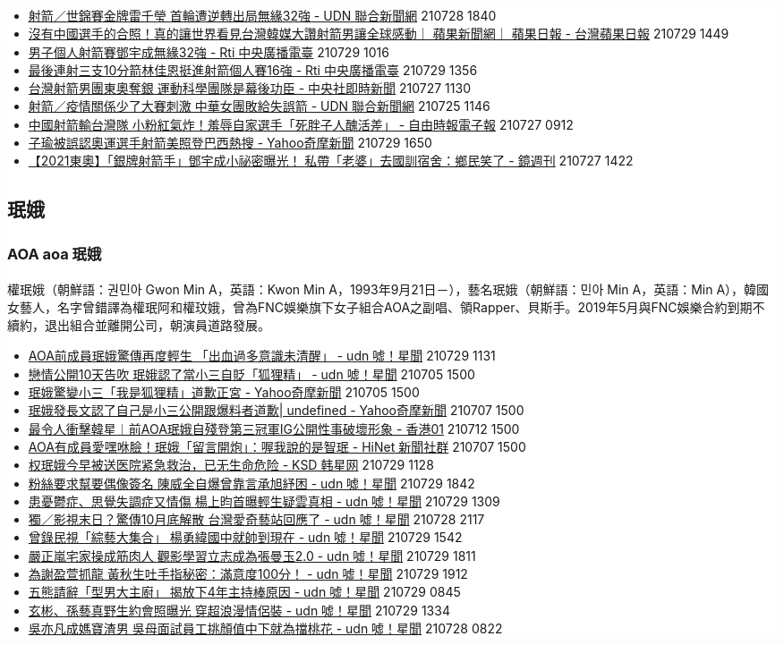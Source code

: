 - [射箭／世錦賽金牌雷千瑩 首輪遭逆轉出局無緣32強 - UDN 聯合新聞網](https://udn.com/news/story/122254/5634226 "射箭／世錦賽金牌雷千瑩 首輪遭逆轉出局無緣32強 - UDN 聯合新聞網") 210728 1840
- [沒有中國選手的合照！真的讓世界看見台灣韓媒大讚射箭男讓全球感動｜ 蘋果新聞網｜ 蘋果日報 - 台灣蘋果日報](https://tw.appledaily.com/sports/20210729/ANHHHPZHRZABREUIBFOWOTJ6FM/ "沒有中國選手的合照！真的讓世界看見台灣韓媒大讚射箭男讓全球感動｜ 蘋果新聞網｜ 蘋果日報 - 台灣蘋果日報") 210729 1449
- [男子個人射箭賽鄧宇成無緣32強 - Rti 中央廣播電臺](https://www.rti.org.tw/news/view/id/2106845 "男子個人射箭賽鄧宇成無緣32強 - Rti 中央廣播電臺") 210729 1016
- [最後連射三支10分箭林佳恩挺進射箭個人賽16強 - Rti 中央廣播電臺](https://www.rti.org.tw/news/view/id/2106884 "最後連射三支10分箭林佳恩挺進射箭個人賽16強 - Rti 中央廣播電臺") 210729 1356
- [台灣射箭男團東奧奪銀 運動科學團隊是幕後功臣 - 中央社即時新聞](https://www.cna.com.tw/news/ahel/202107270066.aspx "台灣射箭男團東奧奪銀 運動科學團隊是幕後功臣 - 中央社即時新聞") 210727 1130
- [射箭／疫情關係少了大賽刺激 中華女團敗給失誤箭 - UDN 聯合新聞網](https://udn.com/news/story/122254/5625865 "射箭／疫情關係少了大賽刺激 中華女團敗給失誤箭 - UDN 聯合新聞網") 210725 1146
- [中國射箭輸台灣隊 小粉紅氣炸！羞辱自家選手「死胖子人醜活差」 - 自由時報電子報](https://sports.ltn.com.tw/news/breakingnews/3617348 "中國射箭輸台灣隊 小粉紅氣炸！羞辱自家選手「死胖子人醜活差」 - 自由時報電子報") 210727 0912
- [子瑜被誤認奧運選手射箭美照登巴西熱搜 - Yahoo奇摩新聞](https://tw.tv.yahoo.com/%E5%AD%90%E7%91%9C%E8%A2%AB%E8%AA%A4%E8%AA%8D%E5%A5%A7%E9%81%8B%E9%81%B8%E6%89%8B-%E5%B0%84%E7%AE%AD%E7%BE%8E%E7%85%A7%E7%99%BB%E5%B7%B4%E8%A5%BF%E7%86%B1%E6%90%9C-220004413.html "子瑜被誤認奧運選手射箭美照登巴西熱搜 - Yahoo奇摩新聞") 210729 1650
- [【2021東奧】「銀牌射箭手」鄧宇成小祕密曝光！ 私帶「老婆」去國訓宿舍：鄉民笑了 - 鏡週刊](https://www.mirrormedia.mg/story/20210727web006/ "【2021東奧】「銀牌射箭手」鄧宇成小祕密曝光！ 私帶「老婆」去國訓宿舍：鄉民笑了 - 鏡週刊") 210727 1422

## 珉娥

### AOA aoa 珉娥

權珉娥（朝鮮語：권민아 Gwon Min A，英語：Kwon Min A，1993年9月21日－），藝名珉娥（朝鮮語：민아 Min A，英語：Min A），韓國女藝人，名字曾錯譯為權珉阿和權玟娥，曾為FNC娛樂旗下女子組合AOA之副唱、領Rapper、貝斯手。2019年5月與FNC娛樂合約到期不續約，退出組合並離開公司，朝演員道路發展。
- [AOA前成員珉娥驚傳再度輕生 「出血過多意識未清醒」 - udn 噓！星聞](https://stars.udn.com/star/story/10088/5635478 "AOA前成員珉娥驚傳再度輕生 「出血過多意識未清醒」 - udn 噓！星聞") 210729 1131
- [戀情公開10天告吹 珉娥認了當小三自貶「狐狸精」 - udn 噓！星聞](https://stars.udn.com/star/story/10091/5578776 "戀情公開10天告吹 珉娥認了當小三自貶「狐狸精」 - udn 噓！星聞") 210705 1500
- [珉娥驚變小三「我是狐狸精」道歉正宮 - Yahoo奇摩新聞](https://tw.news.yahoo.com/%E7%8F%89%E5%A8%A5%E9%A9%9A%E8%AE%8A%E5%B0%8F%E4%B8%89-%E6%88%91%E6%98%AF%E7%8B%90%E7%8B%B8%E7%B2%BE-%E9%81%93%E6%AD%89%E6%AD%A3%E5%AE%AE-062003390.html "珉娥驚變小三「我是狐狸精」道歉正宮 - Yahoo奇摩新聞") 210705 1500
- [珉娥發長文認了自己是小三公開跟爆料者道歉| undefined - Yahoo奇摩新聞](https://tw.yahoo.com/tv/%E7%8F%89%E5%A8%A5%E7%99%BC%E9%95%B7%E6%96%87%E8%AA%8D%E4%BA%86%E8%87%AA%E5%B7%B1%E6%98%AF%E5%B0%8F%E4%B8%89-%E5%85%AC%E9%96%8B%E8%B7%9F%E7%88%86%E6%96%99%E8%80%85%E9%81%93%E6%AD%89-125304957.html "珉娥發長文認了自己是小三公開跟爆料者道歉| undefined - Yahoo奇摩新聞") 210707 1500
- [最令人衝擊韓星︱前AOA珉娥自殘登第三冠軍IG公開性事破壞形象 - 香港01](https://www.hk01.com/%E5%8D%B3%E6%99%82%E5%A8%9B%E6%A8%82/649545/%E6%9C%80%E4%BB%A4%E4%BA%BA%E8%A1%9D%E6%93%8A%E9%9F%93%E6%98%9F-%E5%89%8Daoa%E7%8F%89%E5%A8%A5%E8%87%AA%E6%AE%98%E7%99%BB%E7%AC%AC%E4%B8%89-%E5%86%A0%E8%BB%8Dig%E5%85%AC%E9%96%8B%E6%80%A7%E4%BA%8B%E7%A0%B4%E5%A3%9E%E5%BD%A2%E8%B1%A1 "最令人衝擊韓星︱前AOA珉娥自殘登第三冠軍IG公開性事破壞形象 - 香港01") 210712 1500
- [AOA有成員愛嘿咻臉！珉娥「留言開炮」：喔我說的是智珉 - HiNet 新聞社群](https://times.hinet.net/topic/23400783 "AOA有成員愛嘿咻臉！珉娥「留言開炮」：喔我說的是智珉 - HiNet 新聞社群") 210707 1500
- [权珉娥今早被送医院紧急救治，已无生命危险 - KSD 韩星网](https://www.koreastardaily.com/sc/news/136734 "权珉娥今早被送医院紧急救治，已无生命危险 - KSD 韩星网") 210729 1128
- [粉絲要求幫要偶像簽名 陳威全自爆曾靠言承旭紓困 - udn 噓！星聞](https://stars.udn.com/star/story/10092/5636910 "粉絲要求幫要偶像簽名 陳威全自爆曾靠言承旭紓困 - udn 噓！星聞") 210729 1842
- [患憂鬱症、思覺失調症又情傷 楊上昀首曝輕生疑雲真相 - udn 噓！星聞](https://stars.udn.com/star/story/10092/5635900 "患憂鬱症、思覺失調症又情傷 楊上昀首曝輕生疑雲真相 - udn 噓！星聞") 210729 1309
- [獨／影視末日？驚傳10月底解散 台灣愛奇藝站回應了 - udn 噓！星聞](https://stars.udn.com/star/story/10091/5634483 "獨／影視末日？驚傳10月底解散 台灣愛奇藝站回應了 - udn 噓！星聞") 210728 2117
- [曾錄民視「綜藝大集合」 楊勇緯國中就帥到現在 - udn 噓！星聞](https://stars.udn.com/star/story/10091/5636426 "曾錄民視「綜藝大集合」 楊勇緯國中就帥到現在 - udn 噓！星聞") 210729 1542
- [嚴正嵐宅家操成筋肉人 觀影學習立志成為張曼玉2.0 - udn 噓！星聞](https://stars.udn.com/star/story/10092/5636858 "嚴正嵐宅家操成筋肉人 觀影學習立志成為張曼玉2.0 - udn 噓！星聞") 210729 1811
- [為謝盈萱抓龍 黃秋生吐手指秘密：滿意度100分！ - udn 噓！星聞](https://stars.udn.com/star/story/10091/5636954 "為謝盈萱抓龍 黃秋生吐手指秘密：滿意度100分！ - udn 噓！星聞") 210729 1912
- [五熊請辭「型男大主廚」 揭放下4年主持棒原因 - udn 噓！星聞](https://stars.udn.com/star/story/10091/5635072 "五熊請辭「型男大主廚」 揭放下4年主持棒原因 - udn 噓！星聞") 210729 0845
- [玄彬、孫藝真野生約會照曝光 穿超浪漫情侶裝 - udn 噓！星聞](https://stars.udn.com/star/story/10091/5635990 "玄彬、孫藝真野生約會照曝光 穿超浪漫情侶裝 - udn 噓！星聞") 210729 1334
- [吳亦凡成媽寶渣男 吳母面試員工挑顏值中下就為擋桃花 - udn 噓！星聞](https://stars.udn.com/star/story/10088/5632479 "吳亦凡成媽寶渣男 吳母面試員工挑顏值中下就為擋桃花 - udn 噓！星聞") 210728 0822